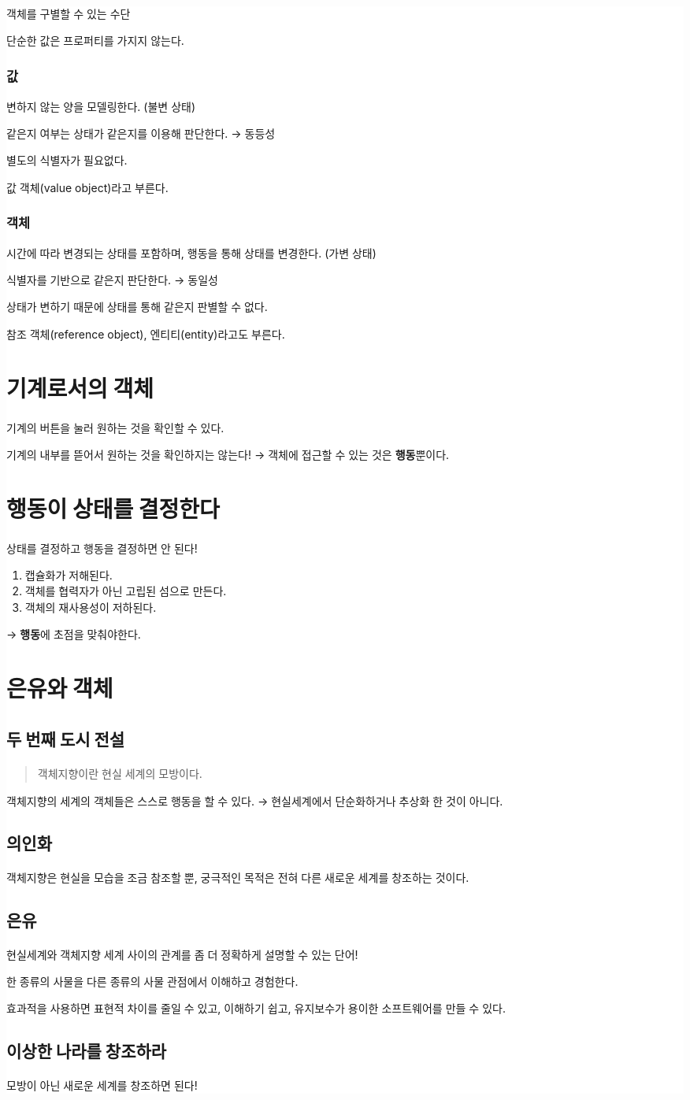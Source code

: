 객체를 구별할 수 있는 수단

단순한 값은 프로퍼티를 가지지 않는다.

### 값

변하지 않는 양을 모델링한다. (불변 상태)

같은지 여부는 상태가 같은지를 이용해 판단한다. → 동등성

별도의 식별자가 필요없다.

값 객체(value object)라고 부른다.

### 객체

시간에 따라 변경되는 상태를 포함하며, 행동을 통해 상태를 변경한다. (가변 상태)

식별자를 기반으로 같은지 판단한다. → 동일성

상태가 변하기 때문에 상태를 통해 같은지 판별할 수 없다.

참조 객체(reference object), 엔티티(entity)라고도 부른다.

# 기계로서의 객체

기계의 버튼을 눌러 원하는 것을 확인할 수 있다.

기계의 내부를 뜯어서 원하는 것을 확인하지는 않는다! → 객체에 접근할 수 있는 것은 **행동**뿐이다.

# 행동이 상태를 결정한다

상태를 결정하고 행동을 결정하면 안 된다!

1. 캡슐화가 저해된다.
2. 객체를 협력자가 아닌 고립된 섬으로 만든다.
3. 객체의 재사용성이 저하된다.

→ **행동**에 초점을 맞춰야한다.

# 은유와 객체

## 두 번째 도시 전설

> 객체지향이란 현실 세계의 모방이다.

객체지향의 세계의 객체들은 스스로 행동을 할 수 있다. → 현실세계에서 단순화하거나 추상화 한 것이 아니다.

## 의인화

객체지향은 현실을 모습을 조금 참조할 뿐, 궁극적인 목적은 전혀 다른 새로운 세계를 창조하는 것이다.

## 은유

현실세계와 객체지향 세계 사이의 관계를 좀 더 정확하게 설명할 수 있는 단어!

한 종류의 사물을 다른 종류의 사물 관점에서 이해하고 경험한다.

효과적을 사용하면 표현적 차이를 줄일 수 있고, 이해하기 쉽고, 유지보수가 용이한 소프트웨어를 만들 수 있다.

## 이상한 나라를 창조하라

모방이 아닌 새로운 세계를 창조하면 된다!
